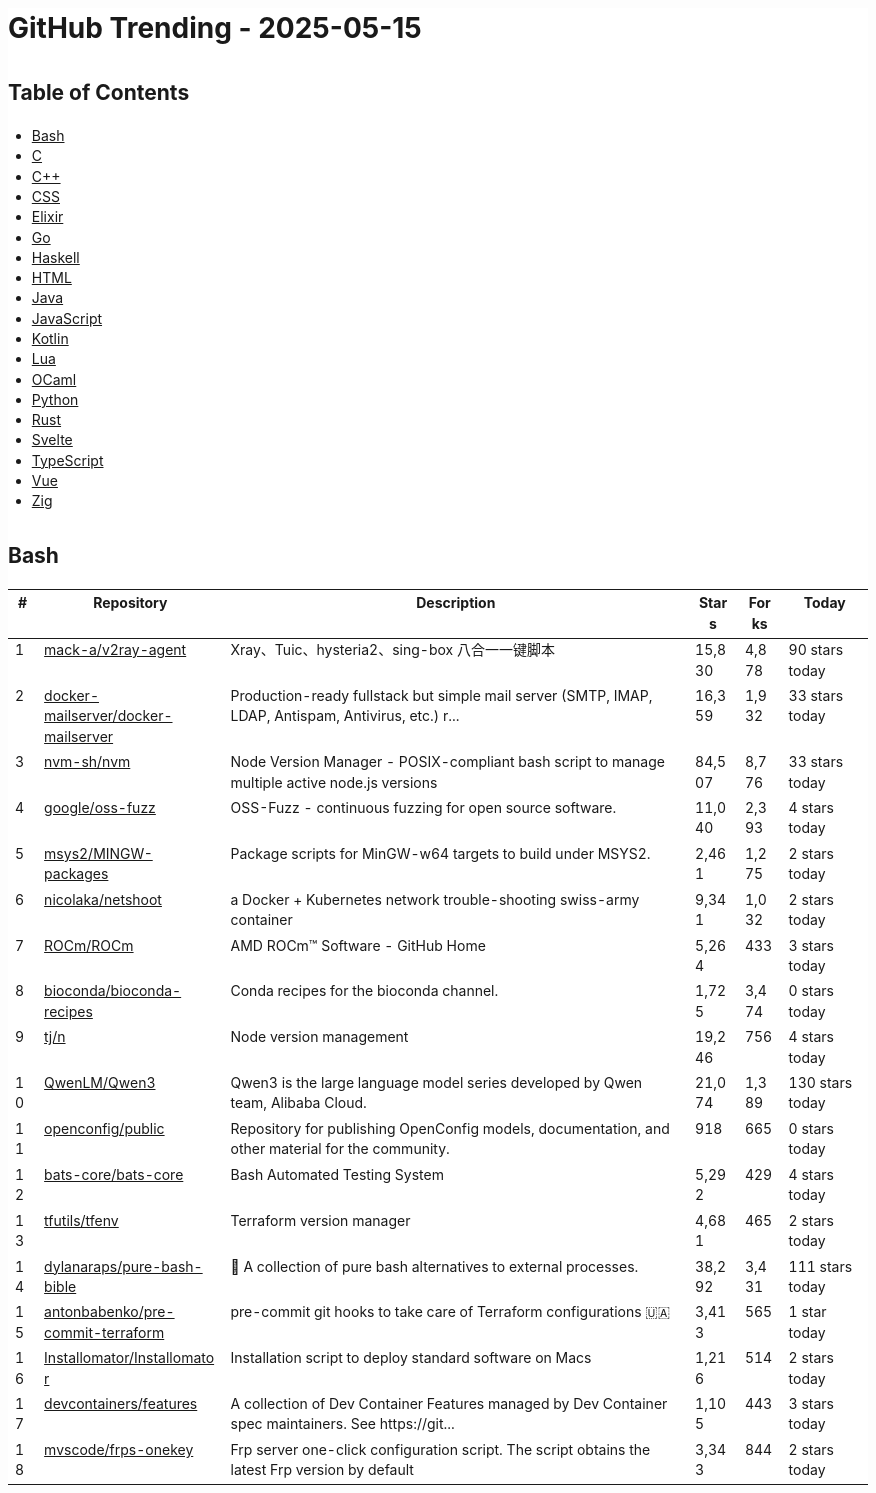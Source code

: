 # GitHub Trending - 2025-05-15

## Table of Contents

- [Bash](#bash)
- [C](#c)
- [C++](#c--)
- [CSS](#css)
- [Elixir](#elixir)
- [Go](#go)
- [Haskell](#haskell)
- [HTML](#html)
- [Java](#java)
- [JavaScript](#javascript)
- [Kotlin](#kotlin)
- [Lua](#lua)
- [OCaml](#ocaml)
- [Python](#python)
- [Rust](#rust)
- [Svelte](#svelte)
- [TypeScript](#typescript)
- [Vue](#vue)
- [Zig](#zig)

## Bash

| # | Repository | Description | Stars | Forks | Today |
| --- | --- | --- | --- | --- | --- |
| 1 | [mack-a/v2ray-agent](https://github.com/mack-a/v2ray-agent) | Xray、Tuic、hysteria2、sing-box 八合一一键脚本 | 15,830 | 4,878 | 90 stars today |
| 2 | [docker-mailserver/docker-mailserver](https://github.com/docker-mailserver/docker-mailserver) | Production-ready fullstack but simple mail server (SMTP, IMAP, LDAP, Antispam, Antivirus, etc.) r... | 16,359 | 1,932 | 33 stars today |
| 3 | [nvm-sh/nvm](https://github.com/nvm-sh/nvm) | Node Version Manager - POSIX-compliant bash script to manage multiple active node.js versions | 84,507 | 8,776 | 33 stars today |
| 4 | [google/oss-fuzz](https://github.com/google/oss-fuzz) | OSS-Fuzz - continuous fuzzing for open source software. | 11,040 | 2,393 | 4 stars today |
| 5 | [msys2/MINGW-packages](https://github.com/msys2/MINGW-packages) | Package scripts for MinGW-w64 targets to build under MSYS2. | 2,461 | 1,275 | 2 stars today |
| 6 | [nicolaka/netshoot](https://github.com/nicolaka/netshoot) | a Docker + Kubernetes network trouble-shooting swiss-army container | 9,341 | 1,032 | 2 stars today |
| 7 | [ROCm/ROCm](https://github.com/ROCm/ROCm) | AMD ROCm™ Software - GitHub Home | 5,264 | 433 | 3 stars today |
| 8 | [bioconda/bioconda-recipes](https://github.com/bioconda/bioconda-recipes) | Conda recipes for the bioconda channel. | 1,725 | 3,474 | 0 stars today |
| 9 | [tj/n](https://github.com/tj/n) | Node version management | 19,246 | 756 | 4 stars today |
| 10 | [QwenLM/Qwen3](https://github.com/QwenLM/Qwen3) | Qwen3 is the large language model series developed by Qwen team, Alibaba Cloud. | 21,074 | 1,389 | 130 stars today |
| 11 | [openconfig/public](https://github.com/openconfig/public) | Repository for publishing OpenConfig models, documentation, and other material for the community. | 918 | 665 | 0 stars today |
| 12 | [bats-core/bats-core](https://github.com/bats-core/bats-core) | Bash Automated Testing System | 5,292 | 429 | 4 stars today |
| 13 | [tfutils/tfenv](https://github.com/tfutils/tfenv) | Terraform version manager | 4,681 | 465 | 2 stars today |
| 14 | [dylanaraps/pure-bash-bible](https://github.com/dylanaraps/pure-bash-bible) | 📖 A collection of pure bash alternatives to external processes. | 38,292 | 3,431 | 111 stars today |
| 15 | [antonbabenko/pre-commit-terraform](https://github.com/antonbabenko/pre-commit-terraform) | pre-commit git hooks to take care of Terraform configurations 🇺🇦 | 3,413 | 565 | 1 star today |
| 16 | [Installomator/Installomator](https://github.com/Installomator/Installomator) | Installation script to deploy standard software on Macs | 1,216 | 514 | 2 stars today |
| 17 | [devcontainers/features](https://github.com/devcontainers/features) | A collection of Dev Container Features managed by Dev Container spec maintainers. See https://git... | 1,105 | 443 | 3 stars today |
| 18 | [mvscode/frps-onekey](https://github.com/mvscode/frps-onekey) | Frp server one-click configuration script. The script obtains the latest Frp version by default | 3,343 | 844 | 2 stars today |
